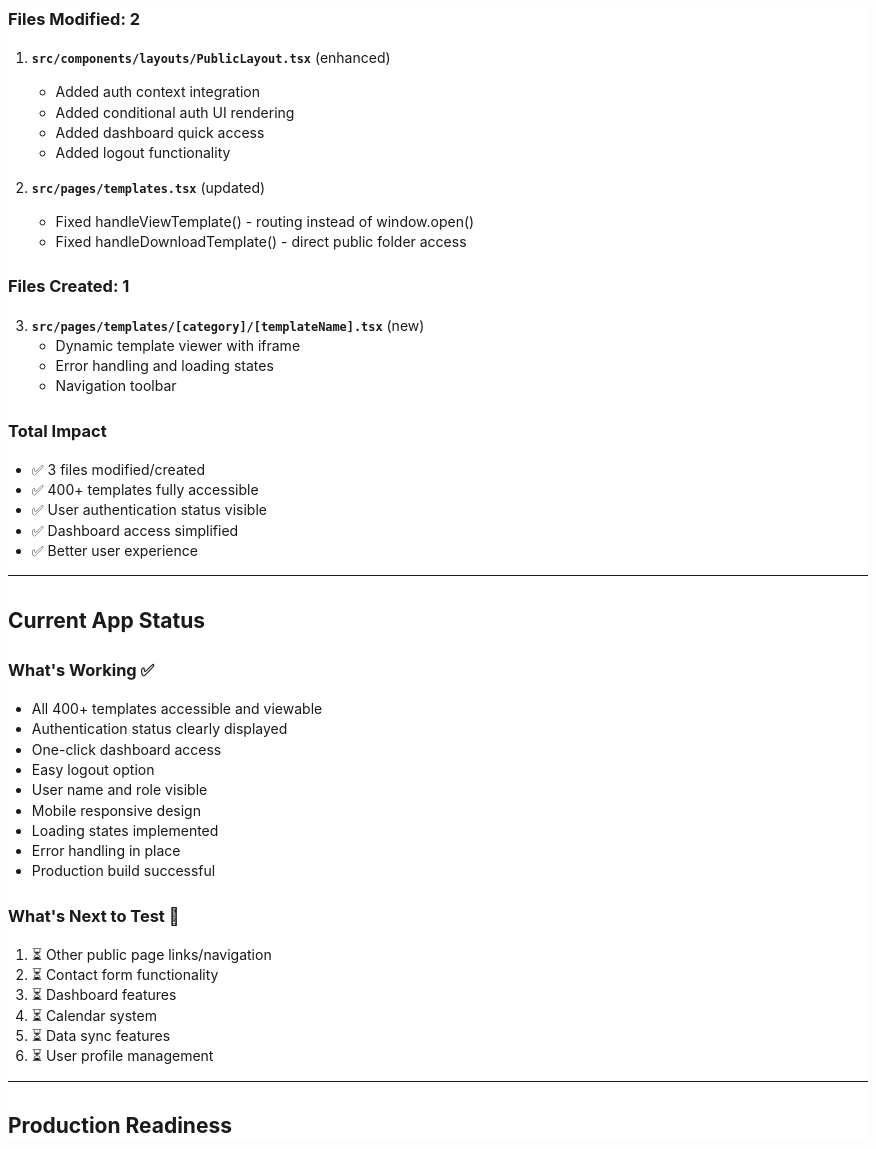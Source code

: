 ### Files Modified: 2
1. **`src/components/layouts/PublicLayout.tsx`** (enhanced)
   - Added auth context integration
   - Added conditional auth UI rendering
   - Added dashboard quick access
   - Added logout functionality

2. **`src/pages/templates.tsx`** (updated)
   - Fixed handleViewTemplate() - routing instead of window.open()
   - Fixed handleDownloadTemplate() - direct public folder access

### Files Created: 1
3. **`src/pages/templates/[category]/[templateName].tsx`** (new)
   - Dynamic template viewer with iframe
   - Error handling and loading states
   - Navigation toolbar

### Total Impact
- ✅ 3 files modified/created
- ✅ 400+ templates fully accessible
- ✅ User authentication status visible
- ✅ Dashboard access simplified
- ✅ Better user experience

---

## Current App Status

### What's Working ✅
- All 400+ templates accessible and viewable
- Authentication status clearly displayed
- One-click dashboard access
- Easy logout option
- User name and role visible
- Mobile responsive design
- Loading states implemented
- Error handling in place
- Production build successful

### What's Next to Test 🔄
1. ⏳ Other public page links/navigation
2. ⏳ Contact form functionality
3. ⏳ Dashboard features
4. ⏳ Calendar system
5. ⏳ Data sync features
6. ⏳ User profile management

---

## Production Readiness
